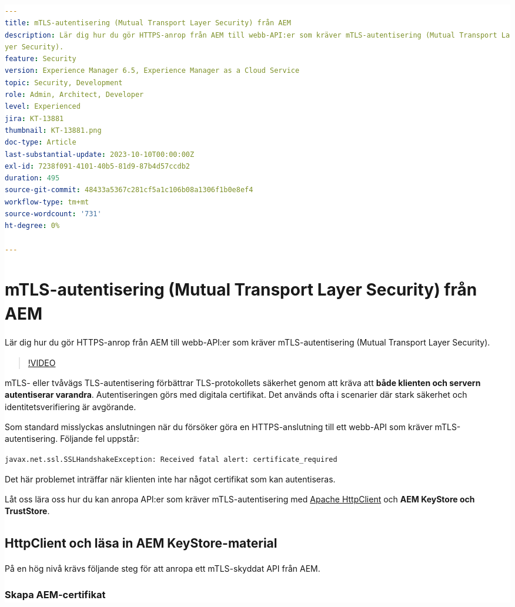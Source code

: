 ```yaml
---
title: mTLS-autentisering (Mutual Transport Layer Security) från AEM
description: Lär dig hur du gör HTTPS-anrop från AEM till webb-API:er som kräver mTLS-autentisering (Mutual Transport Layer Security).
feature: Security
version: Experience Manager 6.5, Experience Manager as a Cloud Service
topic: Security, Development
role: Admin, Architect, Developer
level: Experienced
jira: KT-13881
thumbnail: KT-13881.png
doc-type: Article
last-substantial-update: 2023-10-10T00:00:00Z
exl-id: 7238f091-4101-40b5-81d9-87b4d57ccdb2
duration: 495
source-git-commit: 48433a5367c281cf5a1c106b08a1306f1b0e8ef4
workflow-type: tm+mt
source-wordcount: '731'
ht-degree: 0%

---
```


# mTLS-autentisering (Mutual Transport Layer Security) från AEM

Lär dig hur du gör HTTPS-anrop från AEM till webb-API:er som kräver mTLS-autentisering (Mutual Transport Layer Security).

>[!VIDEO](https://video.tv.adobe.com/v/3447863?quality=12&learn=on&captions=swe)

mTLS- eller tvåvägs TLS-autentisering förbättrar TLS-protokollets säkerhet genom att kräva att **både klienten och servern autentiserar varandra**. Autentiseringen görs med digitala certifikat. Det används ofta i scenarier där stark säkerhet och identitetsverifiering är avgörande.

Som standard misslyckas anslutningen när du försöker göra en HTTPS-anslutning till ett webb-API som kräver mTLS-autentisering. Följande fel uppstår:

```
javax.net.ssl.SSLHandshakeException: Received fatal alert: certificate_required
```

Det här problemet inträffar när klienten inte har något certifikat som kan autentiseras.

Låt oss lära oss hur du kan anropa API:er som kräver mTLS-autentisering med [Apache HttpClient](https://hc.apache.org/httpcomponents-client-4.5.x/index.html) och **AEM KeyStore och TrustStore**.


## HttpClient och läsa in AEM KeyStore-material

På en hög nivå krävs följande steg för att anropa ett mTLS-skyddat API från AEM.

### Skapa AEM-certifikat
